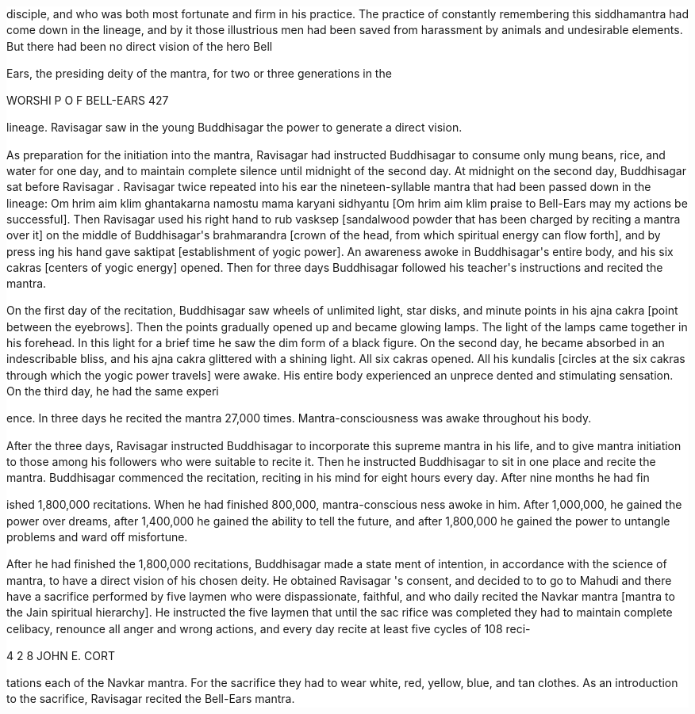 disciple, and who was both most fortunate and firm in his practice. The practice  of constantly remembering this siddhamantra had come down in the lineage,  and by it those illustrious men had been saved from harassment by animals  and undesirable elements. But there had been no direct vision of the hero Bell 

Ears, the presiding deity of the mantra, for two or three generations in the 

WORSHI P O F BELL-EARS 427  

lineage. Ravisagar saw in the young Buddhisagar the power to generate a direct  vision.  

As preparation for the initiation into the mantra, Ravisagar had instructed  Buddhisagar to consume only mung beans, rice, and water for one day, and to  maintain complete silence until midnight of the second day. At midnight on  the second day, Buddhisagar sat before Ravisagar . Ravisagar twice repeated  into his ear the nineteen-syllable mantra that had been passed down in the  lineage: Om hrim aim klim ghantakarna namostu mama karyani sidhyantu [Om  hrim aim klim praise to Bell-Ears may my actions be successful]. Then Ravisagar  used his right hand to rub vasksep [sandalwood powder that has been charged  by reciting a mantra over it] on the middle of Buddhisagar's brahmarandra  [crown of the head, from which spiritual energy can flow forth], and by press ing his hand gave saktipat [establishment of yogic power]. An awareness awoke  in Buddhisagar's entire body, and his six cakras [centers of yogic energy]  opened. Then for three days Buddhisagar followed his teacher's instructions  and recited the mantra.  

On the first day of the recitation, Buddhisagar saw wheels of unlimited light,  star disks, and minute points in his ajna cakra [point between the eyebrows].  Then the points gradually opened up and became glowing lamps. The light of  the lamps came together in his forehead. In this light for a brief time he saw  the dim form of a black figure. On the second day, he became absorbed in an  indescribable bliss, and his ajna cakra glittered with a shining light. All six  cakras opened. All his kundalis [circles at the six cakras through which the  yogic power travels] were awake. His entire body experienced an unprece dented and stimulating sensation. On the third day, he had the same experi 

ence. In three days he recited the mantra 27,000 times. Mantra-consciousness  was awake throughout his body.  

After the three days, Ravisagar instructed Buddhisagar to incorporate this  supreme mantra in his life, and to give mantra initiation to those among his  followers who were suitable to recite it. Then he instructed Buddhisagar to sit  in one place and recite the mantra. Buddhisagar commenced the recitation,  reciting in his mind for eight hours every day. After nine months he had fin 

ished 1,800,000 recitations. When he had finished 800,000, mantra-conscious ness awoke in him. After 1,000,000, he gained the power over dreams, after  1,400,000 he gained the ability to tell the future, and after 1,800,000 he gained  the power to untangle problems and ward off misfortune.  

After he had finished the 1,800,000 recitations, Buddhisagar made a state ment of intention, in accordance with the science of mantra, to have a direct  vision of his chosen deity. He obtained Ravisagar 's consent, and decided to to  go to Mahudi and there have a sacrifice performed by five laymen who were  dispassionate, faithful, and who daily recited the Navkar mantra [mantra to  the Jain spiritual hierarchy]. He instructed the five laymen that until the sac rifice was completed they had to maintain complete celibacy, renounce all  anger and wrong actions, and every day recite at least five cycles of 108 reci-

4 2 8 JOHN E. CORT  

tations each of the Navkar mantra. For the sacrifice they had to wear white,  red, yellow, blue, and tan clothes. As an introduction to the sacrifice, Ravisagar  recited the Bell-Ears mantra.  
